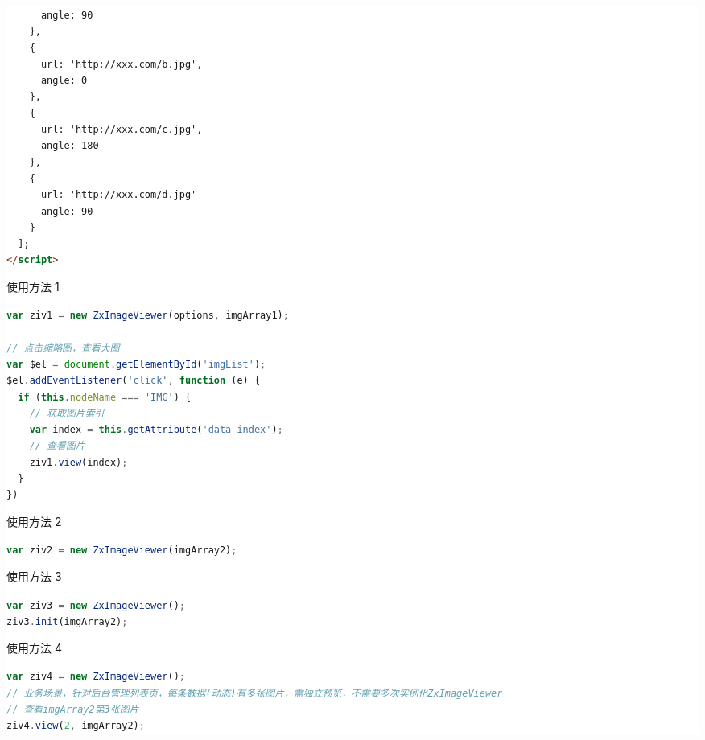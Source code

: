 ```html
      angle: 90
    },
    {
      url: 'http://xxx.com/b.jpg',
      angle: 0
    },
    {
      url: 'http://xxx.com/c.jpg',
      angle: 180
    },
    {
      url: 'http://xxx.com/d.jpg'
      angle: 90
    }
  ];
</script>
```

使用方法 1

```javascript
var ziv1 = new ZxImageViewer(options, imgArray1);

// 点击缩略图，查看大图
var $el = document.getElementById('imgList');
$el.addEventListener('click', function (e) {
  if (this.nodeName === 'IMG') {
    // 获取图片索引
    var index = this.getAttribute('data-index');
    // 查看图片
    ziv1.view(index);
  }
})
```

使用方法 2

```javascript
var ziv2 = new ZxImageViewer(imgArray2);
```

使用方法 3

```javascript
var ziv3 = new ZxImageViewer();
ziv3.init(imgArray2);
```

使用方法 4

```javascript
var ziv4 = new ZxImageViewer();
// 业务场景，针对后台管理列表页，每条数据(动态)有多张图片，需独立预览，不需要多次实例化ZxImageViewer
// 查看imgArray2第3张图片
ziv4.view(2, imgArray2);
```
